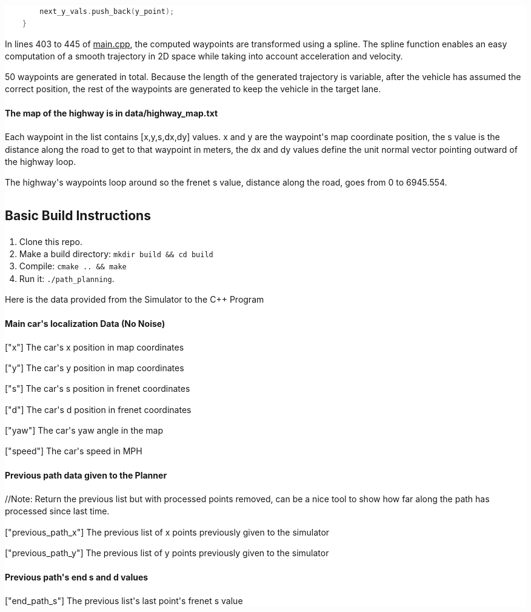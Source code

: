 ```cpp
		next_y_vals.push_back(y_point);
	}
```

In lines 403 to 445 of [main.cpp](./src/main.cpp), the computed waypoints are transformed using a spline. The spline function enables an easy computation of a smooth trajectory in 2D space while taking into account acceleration and velocity. 

50 waypoints are generated in total. Because the length of the generated trajectory is variable, after the vehicle has assumed the correct position, the rest of the waypoints are generated to keep the vehicle in the target lane. 

#### The map of the highway is in data/highway_map.txt
Each waypoint in the list contains [x,y,s,dx,dy] values. x and y are the waypoint's map coordinate position, the s value is the distance along the road to get to that waypoint in meters, the dx and dy values define the unit normal vector pointing outward of the highway loop.

The highway's waypoints loop around so the frenet s value, distance along the road, goes from 0 to 6945.554.

## Basic Build Instructions

1. Clone this repo.
2. Make a build directory: `mkdir build && cd build`
3. Compile: `cmake .. && make`
4. Run it: `./path_planning`.

Here is the data provided from the Simulator to the C++ Program

#### Main car's localization Data (No Noise)

["x"] The car's x position in map coordinates

["y"] The car's y position in map coordinates

["s"] The car's s position in frenet coordinates

["d"] The car's d position in frenet coordinates

["yaw"] The car's yaw angle in the map

["speed"] The car's speed in MPH

#### Previous path data given to the Planner

//Note: Return the previous list but with processed points removed, can be a nice tool to show how far along
the path has processed since last time. 

["previous_path_x"] The previous list of x points previously given to the simulator

["previous_path_y"] The previous list of y points previously given to the simulator

#### Previous path's end s and d values 

["end_path_s"] The previous list's last point's frenet s value
